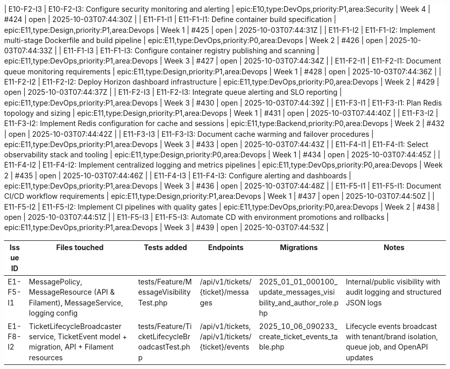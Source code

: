 | E10-F2-I3 | E10-F2-I3: Configure security monitoring and alerting | epic:E10,type:DevOps,priority:P1,area:Security | Week 4 | #424 | open | 2025-10-03T07:44:30Z |
| E11-F1-I1 | E11-F1-I1: Define container build specification | epic:E11,type:Design,priority:P1,area:Devops | Week 1 | #425 | open | 2025-10-03T07:44:31Z |
| E11-F1-I2 | E11-F1-I2: Implement multi-stage Dockerfile and build pipeline | epic:E11,type:DevOps,priority:P0,area:Devops | Week 2 | #426 | open | 2025-10-03T07:44:33Z |
| E11-F1-I3 | E11-F1-I3: Configure container registry publishing and scanning | epic:E11,type:DevOps,priority:P1,area:Devops | Week 3 | #427 | open | 2025-10-03T07:44:34Z |
| E11-F2-I1 | E11-F2-I1: Document queue monitoring requirements | epic:E11,type:Design,priority:P1,area:Devops | Week 1 | #428 | open | 2025-10-03T07:44:36Z |
| E11-F2-I2 | E11-F2-I2: Deploy Horizon dashboard infrastructure | epic:E11,type:DevOps,priority:P0,area:Devops | Week 2 | #429 | open | 2025-10-03T07:44:37Z |
| E11-F2-I3 | E11-F2-I3: Integrate queue alerting and SLO reporting | epic:E11,type:DevOps,priority:P1,area:Devops | Week 3 | #430 | open | 2025-10-03T07:44:39Z |
| E11-F3-I1 | E11-F3-I1: Plan Redis topology and sizing | epic:E11,type:Design,priority:P1,area:Devops | Week 1 | #431 | open | 2025-10-03T07:44:40Z |
| E11-F3-I2 | E11-F3-I2: Implement Redis configuration for cache and sessions | epic:E11,type:Backend,priority:P0,area:Devops | Week 2 | #432 | open | 2025-10-03T07:44:42Z |
| E11-F3-I3 | E11-F3-I3: Document cache warming and failover procedures | epic:E11,type:DevOps,priority:P1,area:Devops | Week 3 | #433 | open | 2025-10-03T07:44:43Z |
| E11-F4-I1 | E11-F4-I1: Select observability stack and tooling | epic:E11,type:Design,priority:P0,area:Devops | Week 1 | #434 | open | 2025-10-03T07:44:45Z |
| E11-F4-I2 | E11-F4-I2: Implement centralized logging and metrics pipelines | epic:E11,type:DevOps,priority:P0,area:Devops | Week 2 | #435 | open | 2025-10-03T07:44:46Z |
| E11-F4-I3 | E11-F4-I3: Configure alerting and dashboards | epic:E11,type:DevOps,priority:P1,area:Devops | Week 3 | #436 | open | 2025-10-03T07:44:48Z |
| E11-F5-I1 | E11-F5-I1: Document CI/CD workflow requirements | epic:E11,type:Design,priority:P1,area:Devops | Week 1 | #437 | open | 2025-10-03T07:44:50Z |
| E11-F5-I2 | E11-F5-I2: Implement CI pipelines with quality gates | epic:E11,type:DevOps,priority:P0,area:Devops | Week 2 | #438 | open | 2025-10-03T07:44:51Z |
| E11-F5-I3 | E11-F5-I3: Automate CD with environment promotions and rollbacks | epic:E11,type:DevOps,priority:P1,area:Devops | Week 3 | #439 | open | 2025-10-03T07:44:53Z |

| Issue ID | Files touched | Tests added | Endpoints | Migrations | Notes |
| --- | --- | --- | --- | --- | --- |
| E1-F5-I1 | MessagePolicy, MessageResource (API & Filament), MessageService, logging config | tests/Feature/MessageVisibilityTest.php | /api/v1/tickets/{ticket}/messages | 2025_01_01_000100_update_messages_visibility_and_author_role.php | Internal/public visibility with audit logging and structured JSON logs |
| E1-F8-I2 | TicketLifecycleBroadcaster service, TicketEvent model + migration, API + Filament resources | tests/Feature/TicketLifecycleBroadcastTest.php | /api/v1/tickets, /api/v1/tickets/{ticket}/events | 2025_10_06_090233_create_ticket_events_table.php | Lifecycle events broadcast with tenant/brand isolation, queue job, and OpenAPI updates |
